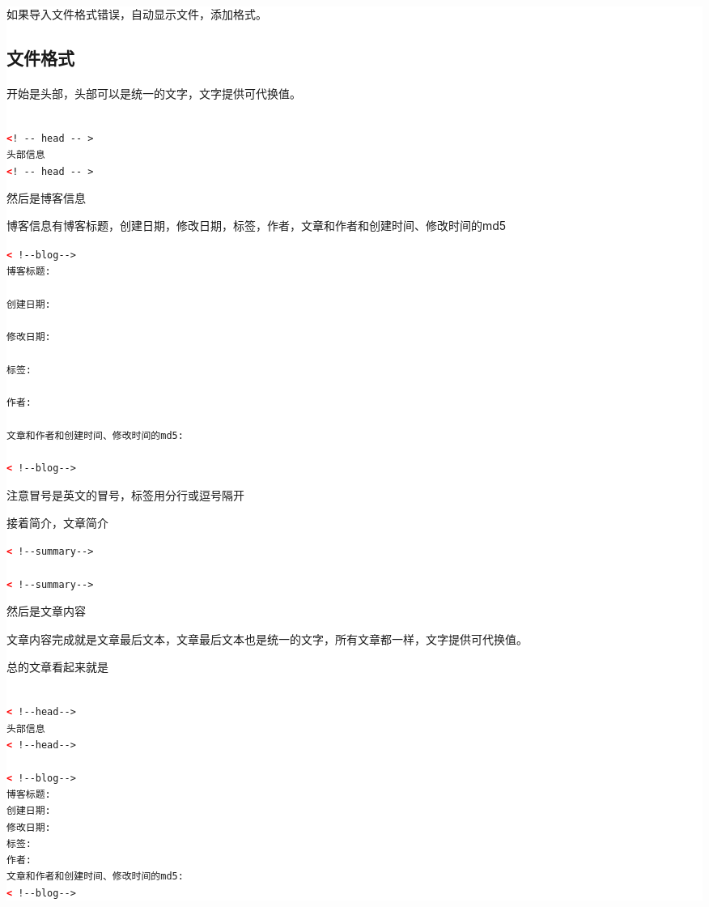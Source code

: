 如果导入文件格式错误，自动显示文件，添加格式。




## 文件格式

开始是头部，头部可以是统一的文字，文字提供可代换值。



```xml

<! -- head -- >
头部信息
<! -- head -- >

```

然后是博客信息

博客信息有博客标题，创建日期，修改日期，标签，作者，文章和作者和创建时间、修改时间的md5

```xml
< !--blog-->
博客标题:

创建日期:

修改日期:

标签:

作者:

文章和作者和创建时间、修改时间的md5:

< !--blog-->

```

注意冒号是英文的冒号，标签用分行或逗号隔开

接着简介，文章简介

```xml
< !--summary-->

< !--summary-->

```

然后是文章内容

文章内容完成就是文章最后文本，文章最后文本也是统一的文字，所有文章都一样，文字提供可代换值。

总的文章看起来就是

```xml

< !--head-->
头部信息
< !--head-->

< !--blog-->
博客标题:
创建日期:
修改日期:
标签:
作者:
文章和作者和创建时间、修改时间的md5:
< !--blog-->
```